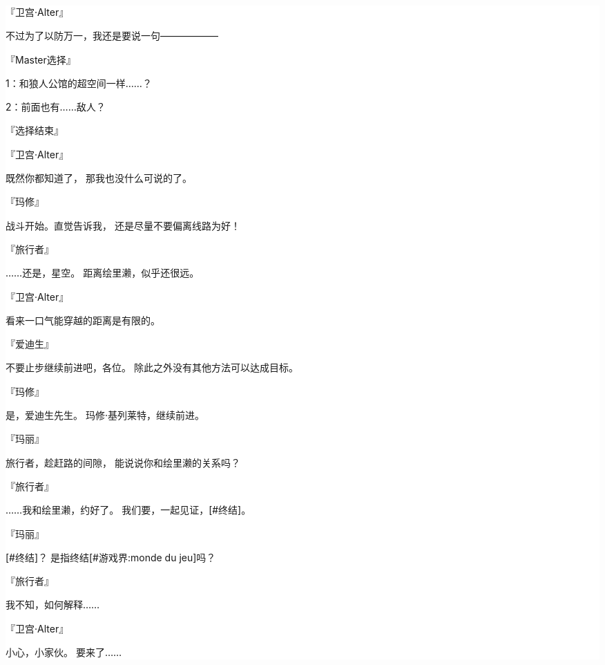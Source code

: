 『卫宫·Alter』

不过为了以防万一，我还是要说一句——————

『Master选择』

1：和狼人公馆的超空间一样……？

2：前面也有……敌人？

『选择结束』

『卫宫·Alter』

既然你都知道了，
那我也没什么可说的了。

『玛修』

战斗开始。直觉告诉我，
还是尽量不要偏离线路为好！

『旅行者』

……还是，星空。
距离绘里濑，似乎还很远。

『卫宫·Alter』

看来一口气能穿越的距离是有限的。

『爱迪生』

不要止步继续前进吧，各位。
除此之外没有其他方法可以达成目标。

『玛修』

是，爱迪生先生。
玛修·基列莱特，继续前进。

『玛丽』

旅行者，趁赶路的间隙，
能说说你和绘里濑的关系吗？

『旅行者』

……我和绘里濑，约好了。
我们要，一起见证，[#终结]。

『玛丽』

[#终结]？
是指终结[#游戏界:monde du jeu]吗？

『旅行者』

我不知，如何解释……

『卫宫·Alter』

小心，小家伙。
要来了……
